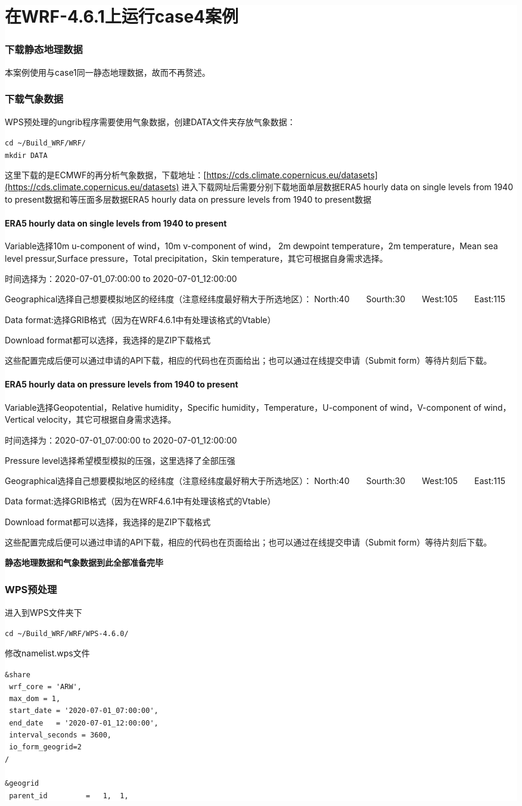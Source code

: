 # 在WRF-4.6.1上运行case4案例
### 下载静态地理数据
本案例使用与case1同一静态地理数据，故而不再赘述。
### 下载气象数据
WPS预处理的ungrib程序需要使用气象数据，创建DATA文件夹存放气象数据：
```
cd ~/Build_WRF/WRF/
mkdir DATA
```
这里下载的是ECMWF的再分析气象数据，下载地址：[https://cds.climate.copernicus.eu/datasets](https://cds.climate.copernicus.eu/datasets)
进入下载网址后需要分别下载地面单层数据ERA5 hourly data on single levels from 1940 to present数据和等压面多层数据ERA5 hourly data on pressure levels from 1940 to present数据
#### ERA5 hourly data on single levels from 1940 to present
Variable选择10m u-component of wind，10m v-component of wind，
2m dewpoint temperature，2m temperature，Mean sea level pressur,Surface pressure，Total precipitation，Skin temperature，其它可根据自身需求选择。

时间选择为：2020-07-01_07:00:00 to 2020-07-01_12:00:00

Geographical选择自己想要模拟地区的经纬度（注意经纬度最好稍大于所选地区）：
North:40&emsp;&emsp;Sourth:30&emsp;&emsp;West:105&emsp;&emsp;East:115

Data format:选择GRIB格式（因为在WRF4.6.1中有处理该格式的Vtable）

Download format都可以选择，我选择的是ZIP下载格式

这些配置完成后便可以通过申请的API下载，相应的代码也在页面给出；也可以通过在线提交申请（Submit form）等待片刻后下载。
#### ERA5 hourly data on pressure levels from 1940 to present
Variable选择Geopotential，Relative humidity，Specific humidity，Temperature，U-component of wind，V-component of wind，Vertical velocity，其它可根据自身需求选择。

时间选择为：2020-07-01_07:00:00 to 2020-07-01_12:00:00

Pressure level选择希望模型模拟的压强，这里选择了全部压强

Geographical选择自己想要模拟地区的经纬度（注意经纬度最好稍大于所选地区）：
North:40  Sourth:30  West:105  East:115

Data format:选择GRIB格式（因为在WRF4.6.1中有处理该格式的Vtable）

Download format都可以选择，我选择的是ZIP下载格式

这些配置完成后便可以通过申请的API下载，相应的代码也在页面给出；也可以通过在线提交申请（Submit form）等待片刻后下载。

**静态地理数据和气象数据到此全部准备完毕** 
### WPS预处理
进入到WPS文件夹下
```
cd ~/Build_WRF/WRF/WPS-4.6.0/
```
修改namelist.wps文件
```
&share
 wrf_core = 'ARW',
 max_dom = 1,
 start_date = '2020-07-01_07:00:00', 
 end_date   = '2020-07-01_12:00:00', 
 interval_seconds = 3600,
 io_form_geogrid=2
/

&geogrid
 parent_id         =   1,  1,
```